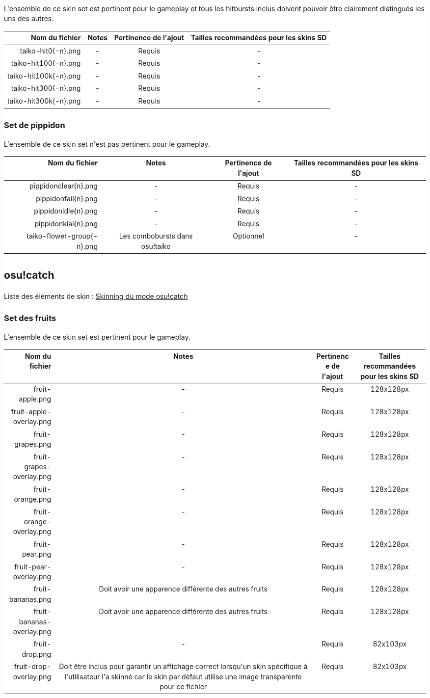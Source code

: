 L'ensemble de ce skin set est pertinent pour le gameplay et tous les hitbursts inclus doivent pouvoir être clairement distingués les uns des autres.

| Nom du fichier | Notes | Pertinence de l'ajout | Tailles recommandées pour les skins SD |
| --: | :-: | :-: | :-: |
| taiko-hit0{-n}.png | - | Requis | - |
| taiko-hit100{-n}.png | - | Requis | - |
| taiko-hit100k{-n}.png | - | Requis | - |
| taiko-hit300{-n}.png | - | Requis | - |
| taiko-hit300k{-n}.png | - | Requis | - |

### Set de pippidon

L'ensemble de ce skin set n'est pas pertinent pour le gameplay.

| Nom du fichier | Notes | Pertinence de l'ajout | Tailles recommandées pour les skins SD |
| --: | :-: | :-: | :-: |
| pippidonclear{n}.png | - | Requis | - |
| pippidonfail{n}.png | - | Requis | - |
| pippidonidle{n}.png | - | Requis | - |
| pippidonkiai{n}.png | - | Requis | - |
| taiko-flower-group{-n}.png | Les combobursts dans osu!taiko | Optionnel | - |

## osu!catch

Liste des éléments de skin : [Skinning du mode osu!catch](/wiki/Skinning/osu!catch)

### Set des fruits

L'ensemble de ce skin set est pertinent pour le gameplay.

| Nom du fichier | Notes | Pertinence de l'ajout | Tailles recommandées pour les skins SD |
| --: | :-: | :-: | :-: |
| fruit-apple.png | - | Requis | 128x128px |
| fruit-apple-overlay.png | - | Requis | 128x128px |
| fruit-grapes.png | - | Requis | 128x128px |
| fruit-grapes-overlay.png | - | Requis | 128x128px |
| fruit-orange.png | - | Requis | 128x128px |
| fruit-orange-overlay.png | - | Requis | 128x128px |
| fruit-pear.png | - | Requis | 128x128px |
| fruit-pear-overlay.png | - | Requis | 128x128px |
| fruit-bananas.png | Doit avoir une apparence différente des autres fruits | Requis | 128x128px |
| fruit-bananas-overlay.png | Doit avoir une apparence différente des autres fruits | Requis | 128x128px |
| fruit-drop.png | - | Requis | 82x103px |
| fruit-drop-overlay.png | Doit être inclus pour garantir un affichage correct lorsqu'un skin spécifique à l'utilisateur l'a skinné car le skin par défaut utilise une image transparente pour ce fichier | Requis | 82x103px |
